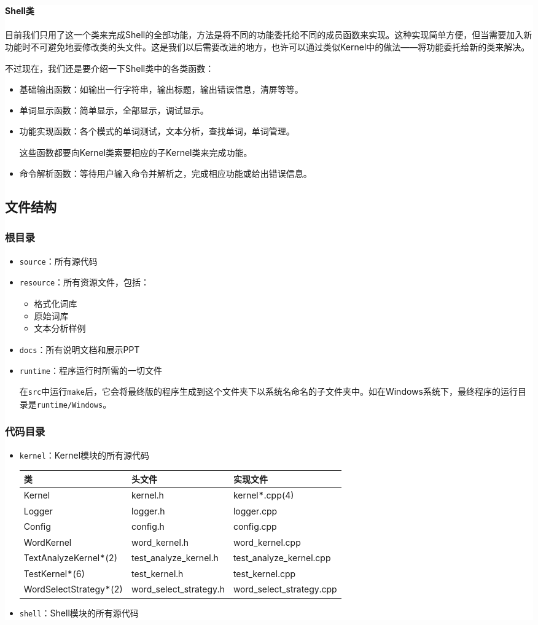 #### Shell类

目前我们只用了这一个类来完成Shell的全部功能，方法是将不同的功能委托给不同的成员函数来实现。这种实现简单方便，但当需要加入新功能时不可避免地要修改类的头文件。这是我们以后需要改进的地方，也许可以通过类似Kernel中的做法——将功能委托给新的类来解决。

不过现在，我们还是要介绍一下Shell类中的各类函数：

* 基础输出函数：如输出一行字符串，输出标题，输出错误信息，清屏等等。

* 单词显示函数：简单显示，全部显示，调试显示。

* 功能实现函数：各个模式的单词测试，文本分析，查找单词，单词管理。

  这些函数都要向Kernel类索要相应的子Kernel类来完成功能。

* 命令解析函数：等待用户输入命令并解析之，完成相应功能或给出错误信息。



## 文件结构

### 根目录

* `source`：所有源代码

* `resource`：所有资源文件，包括：

  * 格式化词库
  * 原始词库
  * 文本分析样例

* `docs`：所有说明文档和展示PPT

* `runtime`：程序运行时所需的一切文件

  在`src`中运行`make`后，它会将最终版的程序生成到这个文件夹下以系统名命名的子文件夹中。如在Windows系统下，最终程序的运行目录是`runtime/Windows`。

### 代码目录

* `kernel`：Kernel模块的所有源代码

  | 类                      | 头文件                    | 实现文件                     |
  | ---------------------- | :--------------------- | ------------------------ |
  | Kernel                 | kernel.h               | kernel*.cpp(4)           |
  | Logger                 | logger.h               | logger.cpp               |
  | Config                 | config.h               | config.cpp               |
  | WordKernel             | word_kernel.h          | word_kernel.cpp          |
  | TextAnalyzeKernel*(2)  | test_analyze_kernel.h  | test_analyze_kernel.cpp  |
  | TestKernel*(6)         | test_kernel.h          | test_kernel.cpp          |
  | WordSelectStrategy*(2) | word_select_strategy.h | word_select_strategy.cpp |

* `shell`：Shell模块的所有源代码

